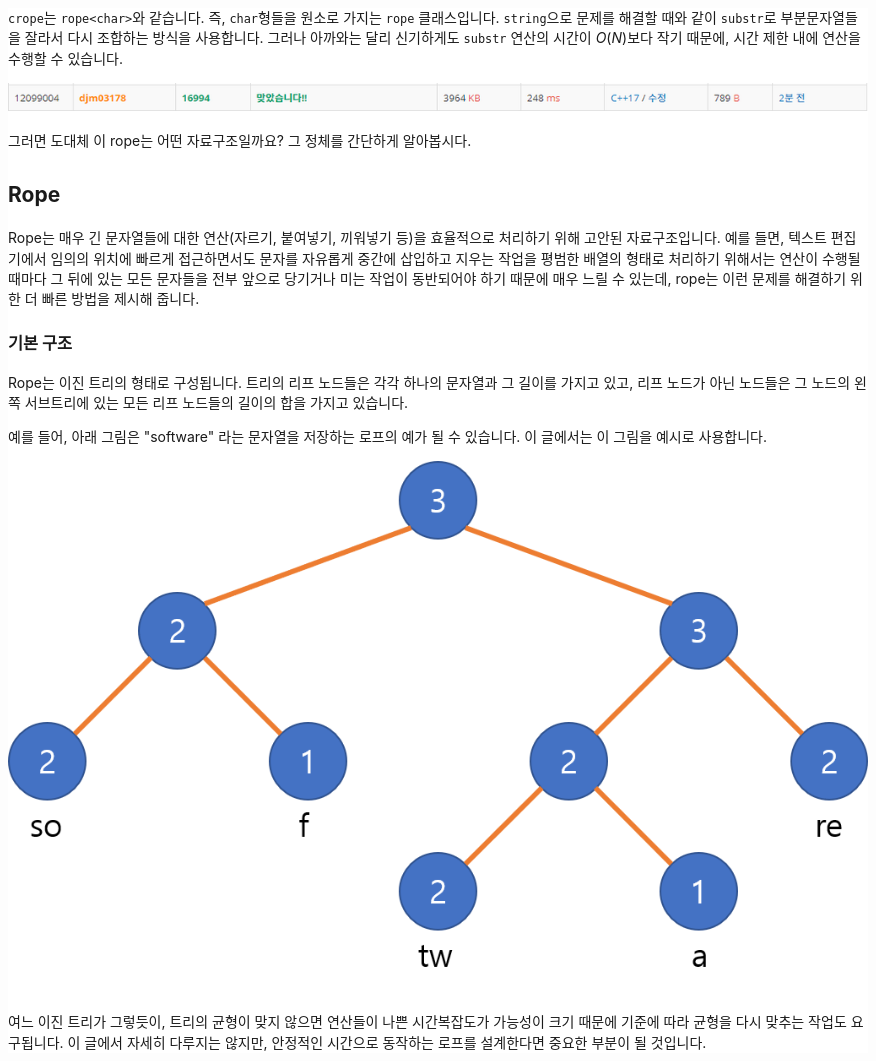 `crope`는 `rope<char>`와 같습니다. 즉, `char`형들을 원소로 가지는 `rope` 클래스입니다. `string`으로 문제를 해결할 때와 같이 `substr`로 부분문자열들을 잘라서 다시 조합하는 방식을 사용합니다. 그러나 아까와는 달리 신기하게도 `substr` 연산의 시간이 $O(N)$보다 작기 때문에, 시간 제한 내에 연산을 수행할 수 있습니다.

![rope: 맞았습니다!!](/assets/images/rope/2.png)

그러면 도대체 이 rope는 어떤 자료구조일까요? 그 정체를 간단하게 알아봅시다.

## Rope ##
Rope는 매우 긴 문자열들에 대한 연산(자르기, 붙여넣기, 끼워넣기 등)을 효율적으로 처리하기 위해 고안된 자료구조입니다. 예를 들면, 텍스트 편집기에서 임의의 위치에 빠르게 접근하면서도 문자를 자유롭게 중간에 삽입하고 지우는 작업을 평범한 배열의 형태로 처리하기 위해서는 연산이 수행될 때마다 그 뒤에 있는 모든 문자들을 전부 앞으로 당기거나 미는 작업이 동반되어야 하기 때문에 매우 느릴 수 있는데, rope는 이런 문제를 해결하기 위한 더 빠른 방법을 제시해 줍니다.

### 기본 구조 ###
Rope는 이진 트리의 형태로 구성됩니다. 트리의 리프 노드들은 각각 하나의 문자열과 그 길이를 가지고 있고, 리프 노드가 아닌 노드들은 그 노드의 왼쪽 서브트리에 있는 모든 리프 노드들의 길이의 합을 가지고 있습니다.

예를 들어, 아래 그림은 "software" 라는 문자열을 저장하는 로프의 예가 될 수 있습니다. 이 글에서는 이 그림을 예시로 사용합니다.

![rope("software")](/assets/images/rope/3.png)

여느 이진 트리가 그렇듯이, 트리의 균형이 맞지 않으면 연산들이 나쁜 시간복잡도가 가능성이 크기 때문에 기준에 따라 균형을 다시 맞추는 작업도 요구됩니다. 이 글에서 자세히 다루지는 않지만, 안정적인 시간으로 동작하는 로프를 설계한다면 중요한 부분이 될 것입니다.
